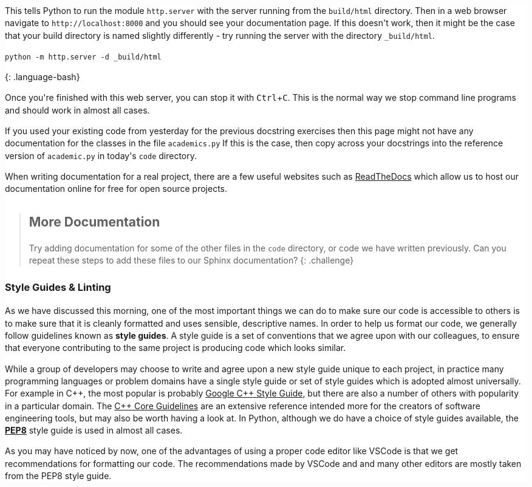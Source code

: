 This tells Python to run the module `http.server` with the server running from the `build/html` directory.
Then in a web browser navigate to `http://localhost:8000` and you should see your documentation page.
If this doesn't work, then it might be the case that your build directory is named slightly differently - try running the server with the directory `_build/html`.

~~~
python -m http.server -d _build/html
~~~
{: .language-bash}

Once you're finished with this web server, you can stop it with <kbd>Ctrl</kbd>+<kbd>C</kbd>.
This is the normal way we stop command line programs and should work in almost all cases.

If you used your existing code from yesterday for the previous docstring exercises then this page might not have any documentation for the classes in the file `academics.py`
If this is the case, then copy across your docstrings into the reference version of `academic.py` in today's `code` directory.

When writing documentation for a real project, there are a few useful websites such as [ReadTheDocs](https://readthedocs.org/) which allow us to host our documentation online for free for open source projects.

> ## More Documentation
>
> Try adding documentation for some of the other files in the `code` directory, or code we have written previously.
> Can you repeat these steps to add these files to our Sphinx documentation?
{: .challenge}

### Style Guides & Linting

As we have discussed this morning, one of the most important things we can do to make sure our code is accessible to others is to make sure that it is cleanly formatted and uses sensible, descriptive names.
In order to help us format our code, we generally follow guidelines known as **style guides**.
A style guide is a set of conventions that we agree upon with our colleagues, to ensure that everyone contributing to the same project is producing code which looks similar.

While a group of developers may choose to write and agree upon a new style guide unique to each project, in practice many programming languages or problem domains have a single style guide or set of style guides which is adopted almost universally.
For example in C++, the most popular is probably [Google C++ Style Guide](https://google.github.io/styleguide/cppguide.html), but there are also a number of others with popularity in a particular domain.
The [C++ Core Guidelines](https://github.com/isocpp/CppCoreGuidelines) are an extensive reference intended more for the creators of software engineering tools, but may also be worth having a look at.
In Python, although we do have a choice of style guides available, the [**PEP8**](https://www.python.org/dev/peps/pep-0008/) style guide is used in almost all cases.

As you may have noticed by now, one of the advantages of using a proper code editor like VSCode is that we get recommendations for formatting our code.
The recommendations made by VSCode and and many other editors are mostly taken from the PEP8 style guide.
